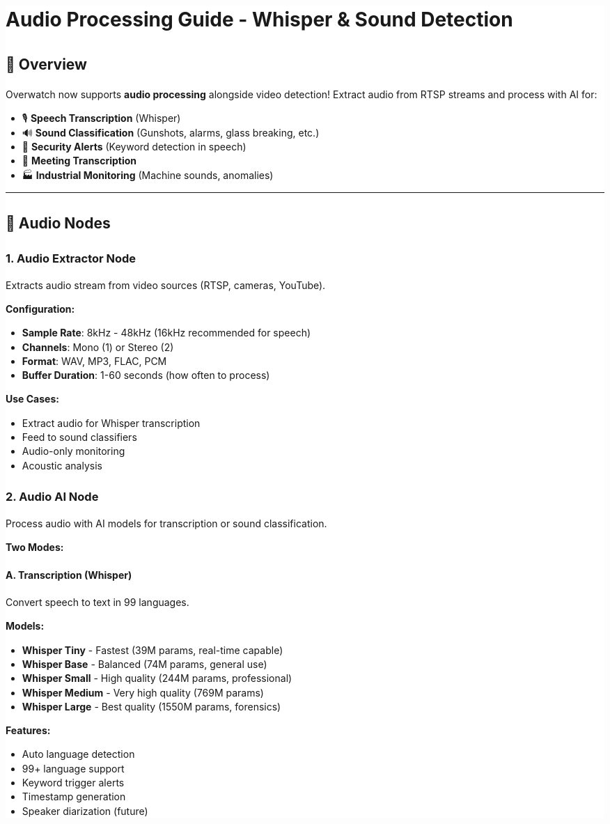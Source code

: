 # Audio Processing Guide - Whisper & Sound Detection

## 🎤 Overview

Overwatch now supports **audio processing** alongside video detection! Extract audio from RTSP streams and process with AI for:
- 🎙️ **Speech Transcription** (Whisper)
- 🔊 **Sound Classification** (Gunshots, alarms, glass breaking, etc.)
- 🚨 **Security Alerts** (Keyword detection in speech)
- 📝 **Meeting Transcription**
- 🏭 **Industrial Monitoring** (Machine sounds, anomalies)

---

## 🎵 Audio Nodes

### 1. **Audio Extractor Node**
Extracts audio stream from video sources (RTSP, cameras, YouTube).

**Configuration:**
- **Sample Rate**: 8kHz - 48kHz (16kHz recommended for speech)
- **Channels**: Mono (1) or Stereo (2)
- **Format**: WAV, MP3, FLAC, PCM
- **Buffer Duration**: 1-60 seconds (how often to process)

**Use Cases:**
- Extract audio for Whisper transcription
- Feed to sound classifiers
- Audio-only monitoring
- Acoustic analysis

### 2. **Audio AI Node**
Process audio with AI models for transcription or sound classification.

**Two Modes:**

#### A. **Transcription (Whisper)**
Convert speech to text in 99 languages.

**Models:**
- **Whisper Tiny** - Fastest (39M params, real-time capable)
- **Whisper Base** - Balanced (74M params, general use)
- **Whisper Small** - High quality (244M params, professional)
- **Whisper Medium** - Very high quality (769M params)
- **Whisper Large** - Best quality (1550M params, forensics)

**Features:**
- Auto language detection
- 99+ language support
- Keyword trigger alerts
- Timestamp generation
- Speaker diarization (future)
